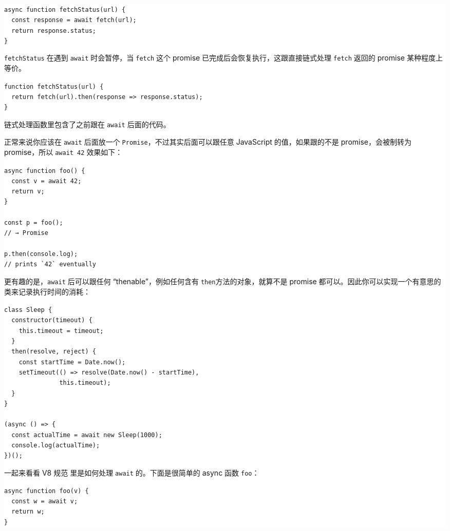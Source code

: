 ```
async function fetchStatus(url) {
  const response = await fetch(url);
  return response.status;
}
```

`fetchStatus` 在遇到 `await` 时会暂停，当 `fetch` 这个 promise 已完成后会恢复执行，这跟直接链式处理 `fetch` 返回的 promise 某种程度上等价。

```
function fetchStatus(url) {
  return fetch(url).then(response => response.status);
}
```

链式处理函数里包含了之前跟在 `await` 后面的代码。

正常来说你应该在 `await` 后面放一个 `Promise`，不过其实后面可以跟任意 JavaScript 的值，如果跟的不是 promise，会被制转为 promise，所以 `await 42` 效果如下：

```
async function foo() {
  const v = await 42;
  return v;
}

const p = foo();
// → Promise

p.then(console.log);
// prints `42` eventually
```

更有趣的是，`await` 后可以跟任何 “thenable”，例如任何含有 `then`方法的对象，就算不是 promise 都可以。因此你可以实现一个有意思的 类来记录执行时间的消耗：

```
class Sleep {
  constructor(timeout) {
    this.timeout = timeout;
  }
  then(resolve, reject) {
    const startTime = Date.now();
    setTimeout(() => resolve(Date.now() - startTime),
               this.timeout);
  }
}

(async () => {
  const actualTime = await new Sleep(1000);
  console.log(actualTime);
})();
```

一起来看看 V8 规范 里是如何处理 `await` 的。下面是很简单的 async 函数 `foo`：

```
async function foo(v) {
  const w = await v;
  return w;
}
```
